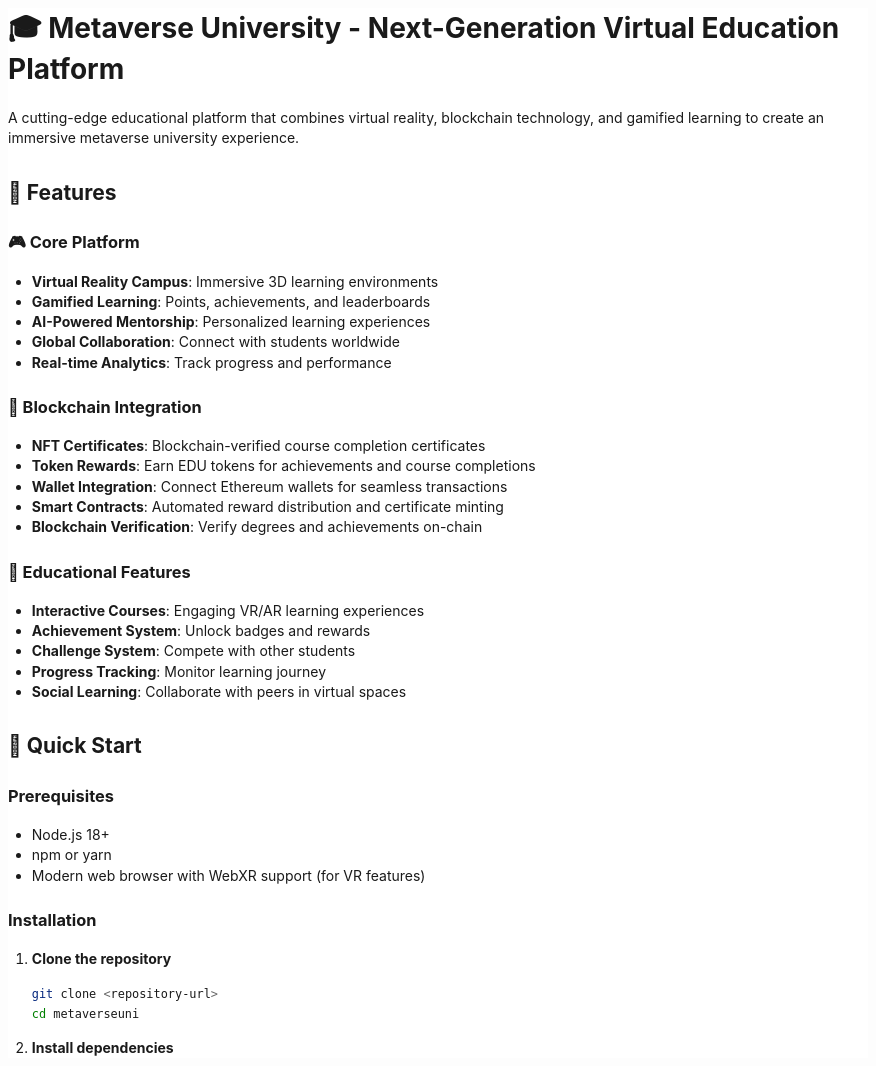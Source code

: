 # 🎓 Metaverse University - Next-Generation Virtual Education Platform

A cutting-edge educational platform that combines virtual reality, blockchain technology, and gamified learning to create an immersive metaverse university experience.

## 🌟 Features

### 🎮 Core Platform

- **Virtual Reality Campus**: Immersive 3D learning environments
- **Gamified Learning**: Points, achievements, and leaderboards
- **AI-Powered Mentorship**: Personalized learning experiences
- **Global Collaboration**: Connect with students worldwide
- **Real-time Analytics**: Track progress and performance

### 🔗 Blockchain Integration

- **NFT Certificates**: Blockchain-verified course completion certificates
- **Token Rewards**: Earn EDU tokens for achievements and course completions
- **Wallet Integration**: Connect Ethereum wallets for seamless transactions
- **Smart Contracts**: Automated reward distribution and certificate minting
- **Blockchain Verification**: Verify degrees and achievements on-chain

### 🎯 Educational Features

- **Interactive Courses**: Engaging VR/AR learning experiences
- **Achievement System**: Unlock badges and rewards
- **Challenge System**: Compete with other students
- **Progress Tracking**: Monitor learning journey
- **Social Learning**: Collaborate with peers in virtual spaces

## 🚀 Quick Start

### Prerequisites

- Node.js 18+
- npm or yarn
- Modern web browser with WebXR support (for VR features)

### Installation

1. **Clone the repository**

   ```bash
   git clone <repository-url>
   cd metaverseuni
   ```

2. **Install dependencies**
